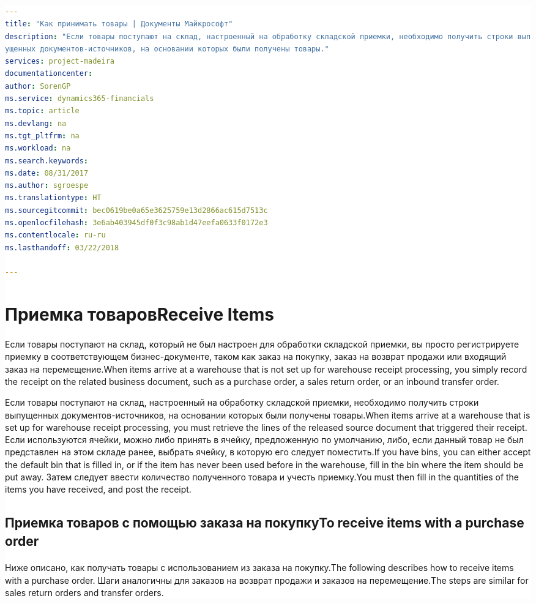 ```yaml
---
title: "Как принимать товары | Документы Майкрософт"
description: "Если товары поступают на склад, настроенный на обработку складской приемки, необходимо получить строки выпущенных документов-источников, на основании которых были получены товары."
services: project-madeira
documentationcenter: 
author: SorenGP
ms.service: dynamics365-financials
ms.topic: article
ms.devlang: na
ms.tgt_pltfrm: na
ms.workload: na
ms.search.keywords: 
ms.date: 08/31/2017
ms.author: sgroespe
ms.translationtype: HT
ms.sourcegitcommit: bec0619be0a65e3625759e13d2866ac615d7513c
ms.openlocfilehash: 3e6ab403945df0f3c98ab1d47eefa0633f0172e3
ms.contentlocale: ru-ru
ms.lasthandoff: 03/22/2018

---
```

# <a name="receive-items"></a><span data-ttu-id="d119f-103">Приемка товаров</span><span class="sxs-lookup"><span data-stu-id="d119f-103">Receive Items</span></span>
<span data-ttu-id="d119f-104">Если товары поступают на склад, который не был настроен для обработки складской приемки, вы просто регистрируете приемку в соответствующем бизнес-документе, таком как заказ на покупку, заказ на возврат продажи или входящий заказ на перемещение.</span><span class="sxs-lookup"><span data-stu-id="d119f-104">When items arrive at a warehouse that is not set up for warehouse receipt processing, you simply record the receipt on the related business document, such as a purchase order, a sales return order, or an inbound transfer order.</span></span>

<span data-ttu-id="d119f-105">Если товары поступают на склад, настроенный на обработку складской приемки, необходимо получить строки выпущенных документов-источников, на основании которых были получены товары.</span><span class="sxs-lookup"><span data-stu-id="d119f-105">When items arrive at a warehouse that is set up for warehouse receipt processing, you must retrieve the lines of the released source document that triggered their receipt.</span></span> <span data-ttu-id="d119f-106">Если используются ячейки, можно либо принять в ячейку, предложенную по умолчанию, либо, если данный товар не был представлен на этом складе ранее, выбрать ячейку, в которую его следует поместить.</span><span class="sxs-lookup"><span data-stu-id="d119f-106">If you have bins, you can either accept the default bin that is filled in, or if the item has never been used before in the warehouse, fill in the bin where the item should be put away.</span></span> <span data-ttu-id="d119f-107">Затем следует ввести количество полученного товара и учесть приемку.</span><span class="sxs-lookup"><span data-stu-id="d119f-107">You must then fill in the quantities of the items you have received, and post the receipt.</span></span>  

## <a name="to-receive-items-with-a-purchase-order"></a><span data-ttu-id="d119f-108">Приемка товаров с помощью заказа на покупку</span><span class="sxs-lookup"><span data-stu-id="d119f-108">To receive items with a purchase order</span></span>
<span data-ttu-id="d119f-109">Ниже описано, как получать товары с использованием из заказа на покупку.</span><span class="sxs-lookup"><span data-stu-id="d119f-109">The following describes how to receive items with a purchase order.</span></span> <span data-ttu-id="d119f-110">Шаги аналогичны для заказов на возврат продажи и заказов на перемещение.</span><span class="sxs-lookup"><span data-stu-id="d119f-110">The steps are similar for sales return orders and transfer orders.</span></span>  